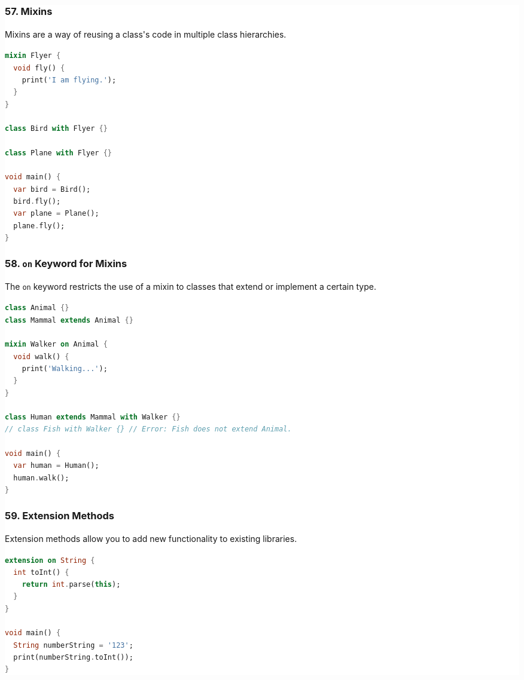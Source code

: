 ### 57. Mixins

Mixins are a way of reusing a class's code in multiple class hierarchies.

```dart
mixin Flyer {
  void fly() {
    print('I am flying.');
  }
}

class Bird with Flyer {}

class Plane with Flyer {}

void main() {
  var bird = Bird();
  bird.fly();
  var plane = Plane();
  plane.fly();
}
```

### 58. `on` Keyword for Mixins

The `on` keyword restricts the use of a mixin to classes that extend or implement a certain type.

```dart
class Animal {}
class Mammal extends Animal {}

mixin Walker on Animal {
  void walk() {
    print('Walking...');
  }
}

class Human extends Mammal with Walker {}
// class Fish with Walker {} // Error: Fish does not extend Animal.

void main() {
  var human = Human();
  human.walk();
}
```

### 59. Extension Methods

Extension methods allow you to add new functionality to existing libraries.

```dart
extension on String {
  int toInt() {
    return int.parse(this);
  }
}

void main() {
  String numberString = '123';
  print(numberString.toInt());
}
```
